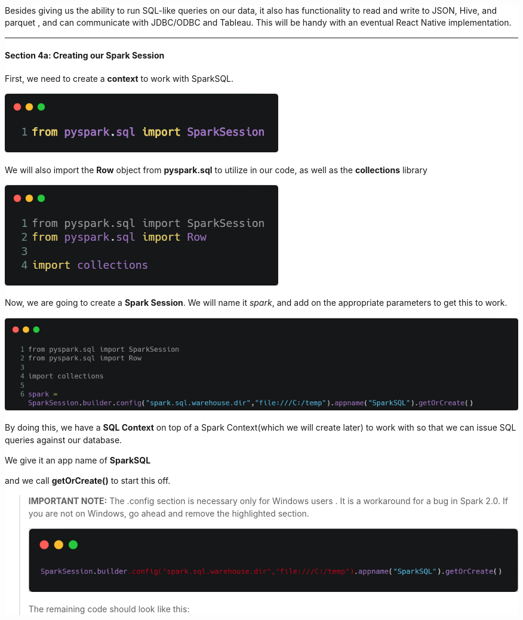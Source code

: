 Besides giving us the ability to run SQL-like queries on our
data, it also has functionality to read and write to JSON, Hive, and parquet
, and can communicate with JDBC/ODBC and Tableau. This will be handy with an
eventual React Native implementation.

---

<H4> Section 4a: Creating our Spark Session  </H4>

First, we need to create a **context** to work with SparkSQL.

![alt text](images/sparkSession.png)

We will also import the **Row** object from **pyspark.sql** to utilize in our
 code, as well as the **collections** library

![alt text](images/rowAndCollections.png)

Now, we are going to create a **Spark Session**.  We will name it *spark*, and 
add on the appropriate parameters to get this to work.

![alt text](images/createSpark.png)

By doing this, we have a **SQL Context** on top of a Spark Context(which we
 will create later) to work with so that we can issue SQL queries against our
  database.
 
We give it an app name of **SparkSQL**
 
and we call **getOrCreate()** to start this off.

>**IMPORTANT NOTE:** The .config section is necessary only for Windows users
. It is a workaround for a bug in Spark 2.0.  If you are not on Windows,
go ahead and remove the highlighted section.
>
>![alt text](images/sparkBefore.png)
>
>The remaining code should look like this:
>